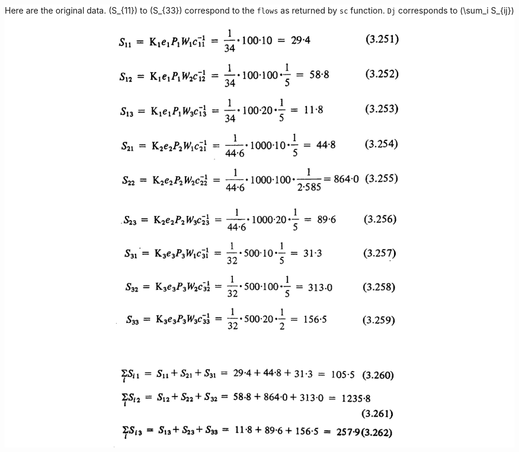 Here are the original data. \(S_{11}\) to \(S_{33}\) correspond to the `flows` as returned by `sc` function. `Dj` corresponds to \(\sum_i S_{ij}\)

<img src="WilsonKirkby1980_p101.jpg" width="500px" style="display: block; margin: auto;" />
